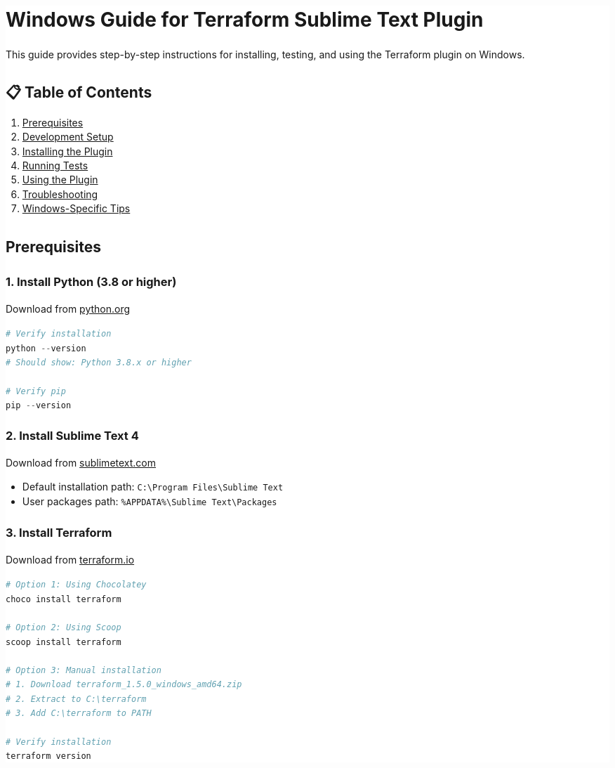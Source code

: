# Windows Guide for Terraform Sublime Text Plugin

This guide provides step-by-step instructions for installing, testing, and using the Terraform plugin on Windows.

## 📋 Table of Contents

1. [Prerequisites](#prerequisites)
2. [Development Setup](#development-setup)
3. [Installing the Plugin](#installing-the-plugin)
4. [Running Tests](#running-tests)
5. [Using the Plugin](#using-the-plugin)
6. [Troubleshooting](#troubleshooting)
7. [Windows-Specific Tips](#windows-specific-tips)

## Prerequisites

### 1. Install Python (3.8 or higher)

Download from [python.org](https://www.python.org/downloads/windows/)

```powershell
# Verify installation
python --version
# Should show: Python 3.8.x or higher

# Verify pip
pip --version
```

### 2. Install Sublime Text 4

Download from [sublimetext.com](https://www.sublimetext.com/)

- Default installation path: `C:\Program Files\Sublime Text`
- User packages path: `%APPDATA%\Sublime Text\Packages`

### 3. Install Terraform

Download from [terraform.io](https://www.terraform.io/downloads)

```powershell
# Option 1: Using Chocolatey
choco install terraform

# Option 2: Using Scoop
scoop install terraform

# Option 3: Manual installation
# 1. Download terraform_1.5.0_windows_amd64.zip
# 2. Extract to C:\terraform
# 3. Add C:\terraform to PATH

# Verify installation
terraform version
```
